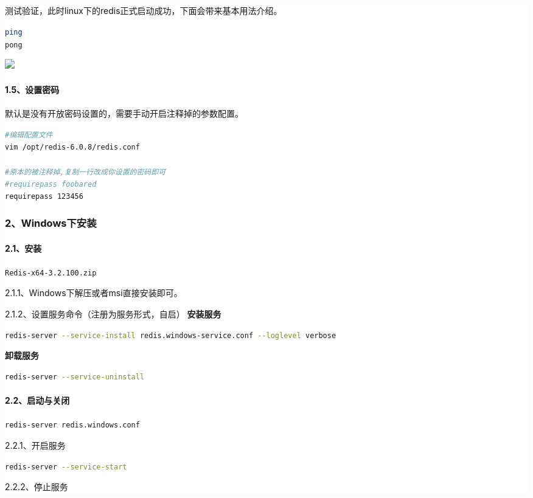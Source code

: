 测试验证，此时linux下的redis正式启动成功，下面会带来基本用法介绍。

```bash
ping
pong
```

![](https://img-blog.csdnimg.cn/img_convert/1220883728c2d801f9fbed768ea928c3.png)

#### 1.5、设置密码

默认是没有开放密码设置的，需要手动开启注释掉的参数配置。

```bash
#编辑配置文件
vim /opt/redis-6.0.8/redis.conf

#原本的被注释掉,复制一行改成你设置的密码即可
#requirepass foobared
requirepass 123456
```



### 2、Windows下安装

#### 2.1、安装

```ba
Redis-x64-3.2.100.zip
```

2.1.1、Windows下解压或者msi直接安装即可。

2.1.2、设置服务命令（注册为服务形式，自启）
**安装服务**

```bash
redis-server --service-install redis.windows-service.conf --loglevel verbose
```

**卸载服务**

```bash
redis-server --service-uninstall
```

#### 2.2、启动与关闭

```bash
redis-server redis.windows.conf
```

2.2.1、开启服务

```bash
redis-server --service-start
```

2.2.2、停止服务
